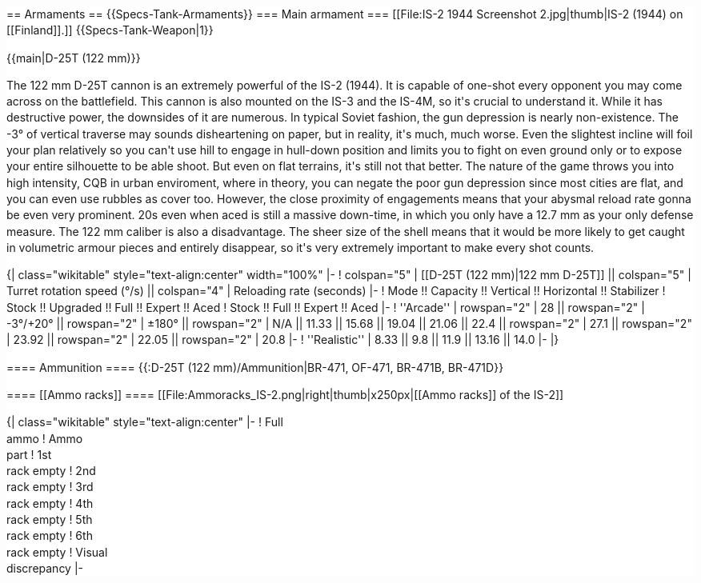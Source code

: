 == Armaments ==
{{Specs-Tank-Armaments}}
=== Main armament  ===
[[File:IS-2 1944 Screenshot 2.jpg|thumb|IS-2 (1944) on [[Finland]].]]
{{Specs-Tank-Weapon|1}}

{{main|D-25T (122 mm)}}

The 122 mm D-25T cannon is an extremely powerful of the IS-2 (1944). It is capable of one-shot every opponent you may come across on the battlefield. This cannon is also mounted on the IS-3 and the IS-4M, so it's crucial to understand it. While it has destructive power, the downsides of it are numerous. In typical Soviet fashion, the gun depression is nearly non-existence. The -3° of vertical traverse may sounds disheartening on paper, but in reality, it's much, much worse. Even the slightest incline will foil your plan relatively so you can't use hill to engage in hull-down position and limits you to fight on even ground only or to expose your entire silhouette to be able shoot. But even on flat terrains, it's still not that better. The nature of the game throws you into high intensity, CQB in urban enviroment, where in theory, you can negate the poor gun depression since most cities are flat, and you can even use rubbles as cover too. However, the close proximity of engagements means that your abysmal reload rate gonna be even very prominent. 20s even when aced is still a massive down-time, in which you only have a 12.7 mm as your only defense measure. The 122 mm caliber is also a disadvantage. The sheer size of the shell means that it would be more likely to get caught in volumetric armour pieces and entirely disappear, so it's very extremely important to make every shot counts.

{| class="wikitable" style="text-align:center" width="100%"
|-
! colspan="5" | [[D-25T (122 mm)|122 mm D-25T]] || colspan="5" | Turret rotation speed (°/s) || colspan="4" | Reloading rate (seconds)
|-
! Mode !! Capacity !! Vertical !! Horizontal !! Stabilizer
! Stock !! Upgraded !! Full !! Expert !! Aced
! Stock !! Full !! Expert !! Aced
|-
! ''Arcade''
| rowspan="2" | 28 || rowspan="2" | -3°/+20° || rowspan="2" | ±180° || rowspan="2" | N/A || 11.33 || 15.68 || 19.04 || 21.06 || 22.4 || rowspan="2" | 27.1 || rowspan="2" | 23.92 || rowspan="2" | 22.05 || rowspan="2" | 20.8
|-
! ''Realistic''
| 8.33 || 9.8 || 11.9 || 13.16 || 14.0
|-
|}

==== Ammunition ====
{{:D-25T (122 mm)/Ammunition|BR-471, OF-471, BR-471B, BR-471D}}

==== [[Ammo racks]] ====
[[File:Ammoracks_IS-2.png|right|thumb|x250px|[[Ammo racks]] of the IS-2]]

{| class="wikitable" style="text-align:center"
|-
! Full<br>ammo
! Ammo<br>part
! 1st<br>rack empty
! 2nd<br>rack empty
! 3rd<br>rack empty
! 4th<br>rack empty
! 5th<br>rack empty
! 6th<br>rack empty
! Visual<br>discrepancy
|-